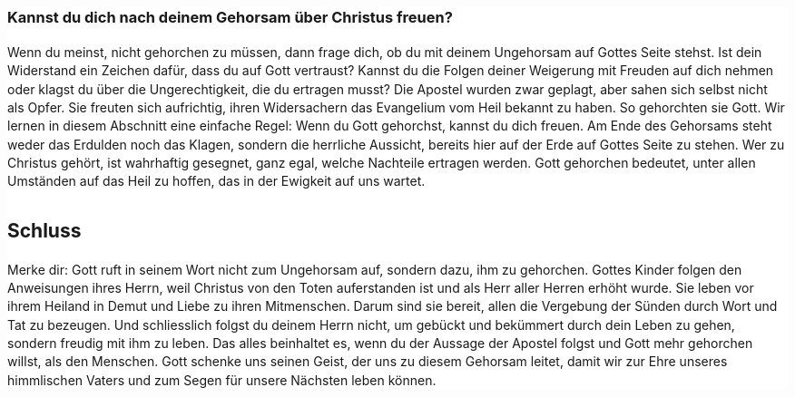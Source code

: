 ### Kannst du dich nach deinem Gehorsam über Christus freuen?

Wenn du meinst, nicht gehorchen zu müssen, dann frage dich, ob du mit deinem Ungehorsam auf Gottes Seite stehst. Ist dein Widerstand ein Zeichen dafür, dass du auf Gott vertraust? Kannst du die Folgen deiner Weigerung mit Freuden auf dich nehmen oder klagst du über die Ungerechtigkeit, die du ertragen musst? Die Apostel wurden zwar geplagt, aber sahen sich selbst nicht als Opfer. Sie freuten sich aufrichtig, ihren Widersachern das Evangelium vom Heil bekannt zu haben. So gehorchten sie Gott. Wir lernen in diesem Abschnitt eine einfache Regel: Wenn du Gott gehorchst, kannst du dich freuen. Am Ende des Gehorsams steht weder das Erdulden noch das Klagen, sondern die herrliche Aussicht, bereits hier auf der Erde auf Gottes Seite zu stehen. Wer zu Christus gehört, ist wahrhaftig gesegnet, ganz egal, welche Nachteile ertragen werden. Gott gehorchen bedeutet, unter allen Umständen auf das Heil zu hoffen, das in der Ewigkeit auf uns wartet.

## Schluss

Merke dir: Gott ruft in seinem Wort nicht zum Ungehorsam auf, sondern dazu, ihm zu gehorchen. Gottes Kinder folgen den Anweisungen ihres Herrn, weil Christus von den Toten auferstanden ist und als Herr aller Herren erhöht wurde. Sie leben vor ihrem Heiland in Demut und Liebe zu ihren Mitmenschen. Darum sind sie bereit, allen die Vergebung der Sünden durch Wort und Tat zu bezeugen. Und schliesslich folgst du deinem Herrn nicht, um gebückt und bekümmert durch dein Leben zu gehen, sondern freudig mit ihm zu leben. Das alles beinhaltet es, wenn du der Aussage der Apostel folgst und Gott mehr gehorchen willst, als den Menschen. Gott schenke uns seinen Geist, der uns zu diesem Gehorsam leitet, damit wir zur Ehre unseres himmlischen Vaters und zum Segen für unsere Nächsten leben können.

